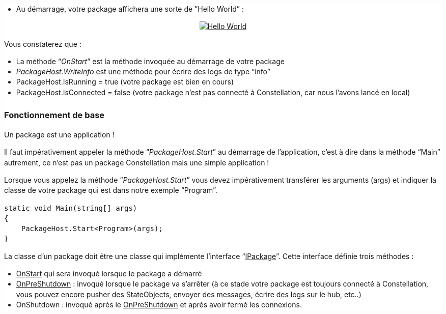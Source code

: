 <ul>
    <li>
<div align="left">Au démarrage, votre package affichera une sorte de ”Hello World” :</div></li>
</ul>

<p align="center"><a href="https://developer.myconstellation.io/wp-content/uploads/2016/03/image-100.png"><img style="background-image: none; padding-top: 0px; padding-left: 0px; display: inline; padding-right: 0px; border-width: 0px;" title="Hello World" src="https://developer.myconstellation.io/wp-content/uploads/2016/03/image_thumb-77.png" alt="Hello World" width="424" height="209" border="0" /></a></p>

<p align="left">Vous constaterez que :</p>

<ul>
    <li>
<div align="left">La méthode “<em>OnStart</em>” est la méthode invoquée au démarrage de votre package</div></li>
    <li>
<div align="left"><em>PackageHost.WriteInfo</em> est une méthode pour écrire des logs de type “info”</div></li>
    <li>
<div align="left">PackageHost.IsRunning = true (votre package est bien en cours)</div></li>
    <li>
<div align="left">PackageHost.IsConnected = false (votre package n’est pas connecté à Constellation, car nous l’avons lancé en local)</div></li>
</ul>

<h3 align="left">Fonctionnement de base</h3>

<p align="left">Un package est une application !</p>

<p align="left">Il faut impérativement appeler la méthode “<em>PackageHost.Start</em>” au démarrage de l’application, c’est à dire dans la méthode “Main” autrement, ce n’est pas un package Constellation mais une simple application !</p>

<p align="left">Lorsque vous appelez la méthode “<em>PackageHost.Start</em>” vous devez impérativement transférer les arguments (args) et indiquer la classe de votre package qui est dans notre exemple “Program”.</p>

<pre class="lang:c# decode:true">static void Main(string[] args)
{
    PackageHost.Start&lt;Program&gt;(args);
}</pre>

<p align="left">La classe d’un package doit être une classe qui implémente l’interface “<u>IPackage</u>”. Cette interface définie trois méthodes :</p>

<ul>
    <li>
<div align="left"><u>OnStart</u> qui sera invoqué lorsque le package a démarré</div></li>
    <li>
<div align="left"><u>OnPreShutdown</u> : invoqué lorsque le package va s’arrêter (à ce stade votre package est toujours connecté à Constellation, vous pouvez encore pusher des StateObjects, envoyer des messages, écrire des logs sur le hub, etc..)</div></li>
    <li>
<div align="left">OnShutdown : invoqué après le <u>OnPreShutdown</u> et après avoir fermé les connexions.</div></li>
</ul>
